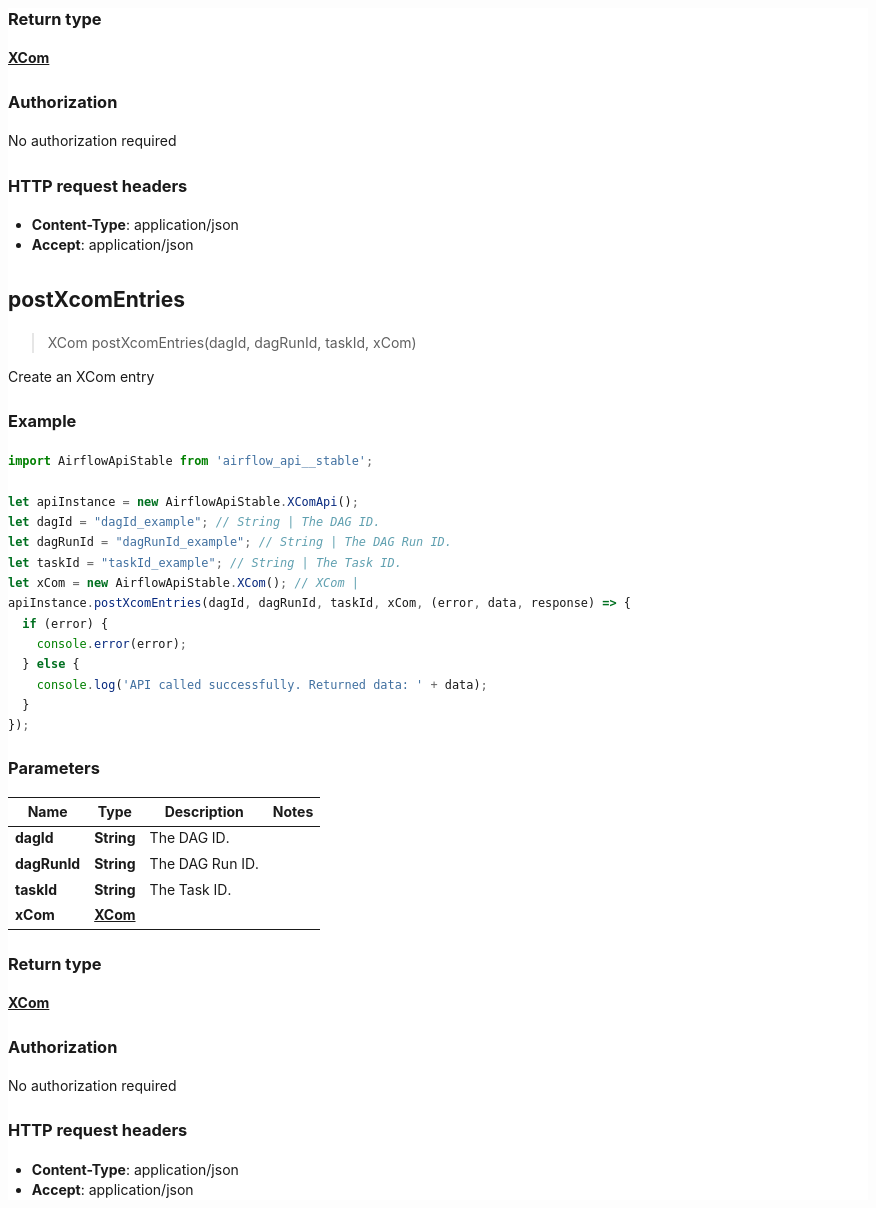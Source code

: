 ### Return type

[**XCom**](XCom.md)

### Authorization

No authorization required

### HTTP request headers

- **Content-Type**: application/json
- **Accept**: application/json


## postXcomEntries

> XCom postXcomEntries(dagId, dagRunId, taskId, xCom)

Create an XCom entry

### Example

```javascript
import AirflowApiStable from 'airflow_api__stable';

let apiInstance = new AirflowApiStable.XComApi();
let dagId = "dagId_example"; // String | The DAG ID.
let dagRunId = "dagRunId_example"; // String | The DAG Run ID.
let taskId = "taskId_example"; // String | The Task ID.
let xCom = new AirflowApiStable.XCom(); // XCom | 
apiInstance.postXcomEntries(dagId, dagRunId, taskId, xCom, (error, data, response) => {
  if (error) {
    console.error(error);
  } else {
    console.log('API called successfully. Returned data: ' + data);
  }
});
```

### Parameters


Name | Type | Description  | Notes
------------- | ------------- | ------------- | -------------
 **dagId** | **String**| The DAG ID. | 
 **dagRunId** | **String**| The DAG Run ID. | 
 **taskId** | **String**| The Task ID. | 
 **xCom** | [**XCom**](XCom.md)|  | 

### Return type

[**XCom**](XCom.md)

### Authorization

No authorization required

### HTTP request headers

- **Content-Type**: application/json
- **Accept**: application/json

